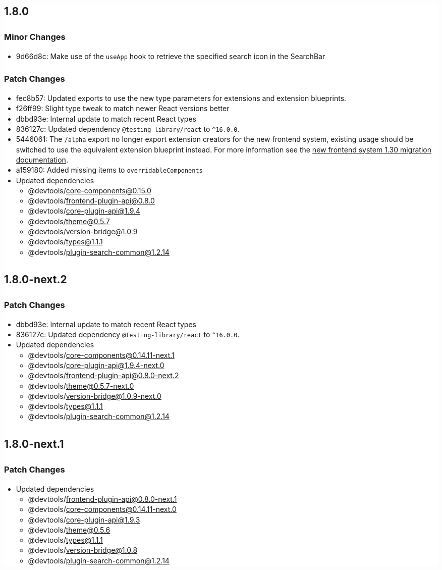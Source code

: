 ## 1.8.0

### Minor Changes

- 9d66d8c: Make use of the `useApp` hook to retrieve the specified search icon in the SearchBar

### Patch Changes

- fec8b57: Updated exports to use the new type parameters for extensions and extension blueprints.
- f26ff99: Slight type tweak to match newer React versions better
- dbbd93e: Internal update to match recent React types
- 836127c: Updated dependency `@testing-library/react` to `^16.0.0`.
- 5446061: The `/alpha` export no longer export extension creators for the new frontend system, existing usage should be switched to use the equivalent extension blueprint instead. For more information see the [new frontend system 1.30 migration documentation](https://devtools.khulnasoft.com/docs/frontend-system/architecture/migrations#130).
- a159180: Added missing items to `overridableComponents`
- Updated dependencies
  - @devtools/core-components@0.15.0
  - @devtools/frontend-plugin-api@0.8.0
  - @devtools/core-plugin-api@1.9.4
  - @devtools/theme@0.5.7
  - @devtools/version-bridge@1.0.9
  - @devtools/types@1.1.1
  - @devtools/plugin-search-common@1.2.14

## 1.8.0-next.2

### Patch Changes

- dbbd93e: Internal update to match recent React types
- 836127c: Updated dependency `@testing-library/react` to `^16.0.0`.
- Updated dependencies
  - @devtools/core-components@0.14.11-next.1
  - @devtools/core-plugin-api@1.9.4-next.0
  - @devtools/frontend-plugin-api@0.8.0-next.2
  - @devtools/theme@0.5.7-next.0
  - @devtools/version-bridge@1.0.9-next.0
  - @devtools/types@1.1.1
  - @devtools/plugin-search-common@1.2.14

## 1.8.0-next.1

### Patch Changes

- Updated dependencies
  - @devtools/frontend-plugin-api@0.8.0-next.1
  - @devtools/core-components@0.14.11-next.0
  - @devtools/core-plugin-api@1.9.3
  - @devtools/theme@0.5.6
  - @devtools/types@1.1.1
  - @devtools/version-bridge@1.0.8
  - @devtools/plugin-search-common@1.2.14
